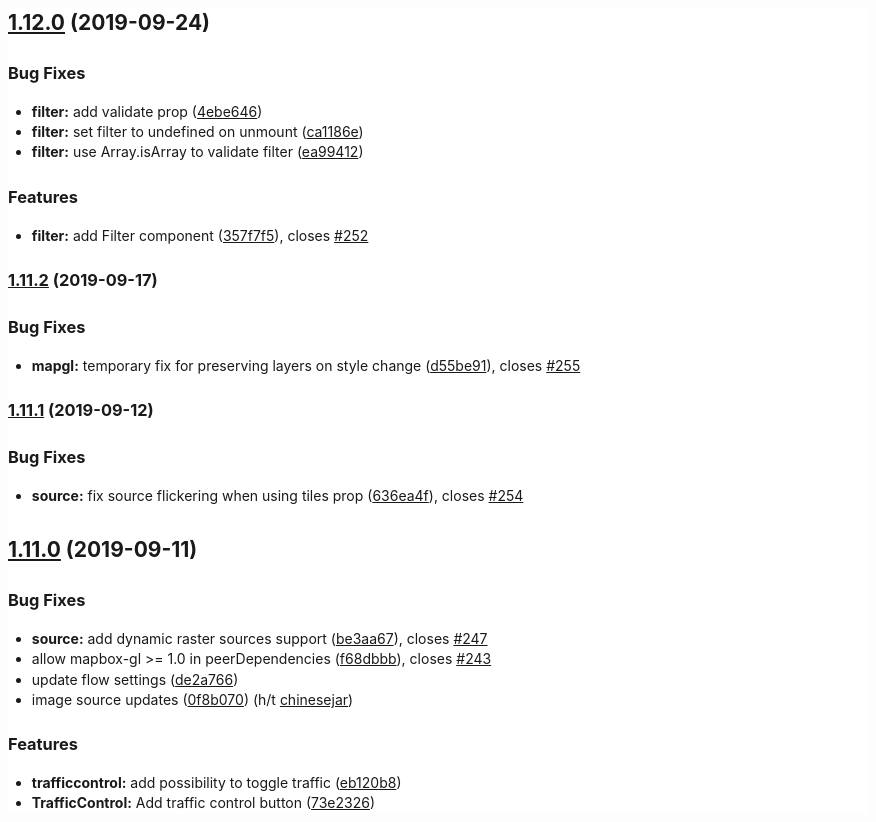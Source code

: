 ## [1.12.0](https://github.com/urbica/react-map-gl/compare/v1.11.2...v1.12.0) (2019-09-24)


### Bug Fixes

* **filter:** add validate prop ([4ebe646](https://github.com/urbica/react-map-gl/commit/4ebe646))
* **filter:** set filter to undefined on unmount ([ca1186e](https://github.com/urbica/react-map-gl/commit/ca1186e))
* **filter:** use Array.isArray to validate filter ([ea99412](https://github.com/urbica/react-map-gl/commit/ea99412))


### Features

* **filter:** add Filter component ([357f7f5](https://github.com/urbica/react-map-gl/commit/357f7f5)), closes [#252](https://github.com/urbica/react-map-gl/issues/252)

### [1.11.2](https://github.com/urbica/react-map-gl/compare/v1.11.1...v1.11.2) (2019-09-17)


### Bug Fixes

* **mapgl:** temporary fix for preserving layers on style change ([d55be91](https://github.com/urbica/react-map-gl/commit/d55be91)), closes [#255](https://github.com/urbica/react-map-gl/issues/255)

### [1.11.1](https://github.com/urbica/react-map-gl/compare/v1.11.0...v1.11.1) (2019-09-12)


### Bug Fixes

* **source:** fix source flickering when using tiles prop ([636ea4f](https://github.com/urbica/react-map-gl/commit/636ea4f)), closes [#254](https://github.com/urbica/react-map-gl/issues/254)

## [1.11.0](https://github.com/urbica/react-map-gl/compare/v1.10.0...v1.11.0) (2019-09-11)

### Bug Fixes

- **source:** add dynamic raster sources support ([be3aa67](https://github.com/urbica/react-map-gl/commit/be3aa67)), closes [#247](https://github.com/urbica/react-map-gl/issues/247)
- allow mapbox-gl >= 1.0 in peerDependencies ([f68dbbb](https://github.com/urbica/react-map-gl/commit/f68dbbb)), closes [#243](https://github.com/urbica/react-map-gl/issues/243)
- update flow settings ([de2a766](https://github.com/urbica/react-map-gl/commit/de2a766))
- image source updates ([0f8b070](https://github.com/urbica/react-map-gl/commit/0f8b070)) (h/t [chinesejar](https://github.com/chinesejar))

### Features

- **trafficcontrol:** add possibility to toggle traffic ([eb120b8](https://github.com/urbica/react-map-gl/commit/eb120b8))
- **TrafficControl:** Add traffic control button ([73e2326](https://github.com/urbica/react-map-gl/commit/73e2326))
